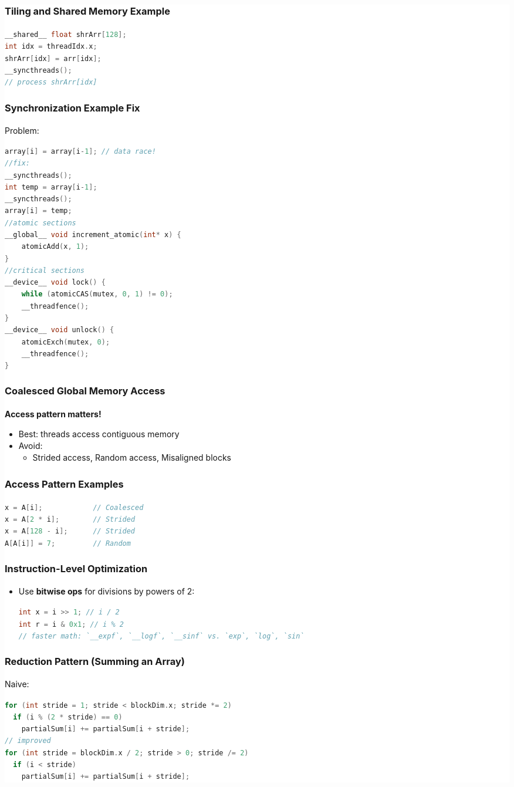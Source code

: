### Tiling and Shared Memory Example
```c
__shared__ float shrArr[128];
int idx = threadIdx.x;
shrArr[idx] = arr[idx];
__syncthreads();
// process shrArr[idx]
```
### Synchronization Example Fix
Problem:
```c
array[i] = array[i-1]; // data race!
//fix: 
__syncthreads();
int temp = array[i-1];
__syncthreads();
array[i] = temp;
//atomic sections
__global__ void increment_atomic(int* x) {
    atomicAdd(x, 1);
}
//critical sections
__device__ void lock() {
    while (atomicCAS(mutex, 0, 1) != 0);
    __threadfence();
}
__device__ void unlock() {
    atomicExch(mutex, 0);
    __threadfence();
}
```
### Coalesced Global Memory Access
**Access pattern matters!**
- Best: threads access contiguous memory
- Avoid:
  - Strided access, Random access, Misaligned blocks
### Access Pattern Examples
```c
x = A[i];            // Coalesced
x = A[2 * i];        // Strided
x = A[128 - i];      // Strided
A[A[i]] = 7;         // Random
```
### Instruction-Level Optimization
- Use **bitwise ops** for divisions by powers of 2:
  ```c
  int x = i >> 1; // i / 2
  int r = i & 0x1; // i % 2
  // faster math: `__expf`, `__logf`, `__sinf` vs. `exp`, `log`, `sin`
  ```
### Reduction Pattern (Summing an Array)
Naive:
```c
for (int stride = 1; stride < blockDim.x; stride *= 2)
  if (i % (2 * stride) == 0)
    partialSum[i] += partialSum[i + stride];
// improved
for (int stride = blockDim.x / 2; stride > 0; stride /= 2)
  if (i < stride)
    partialSum[i] += partialSum[i + stride];
```